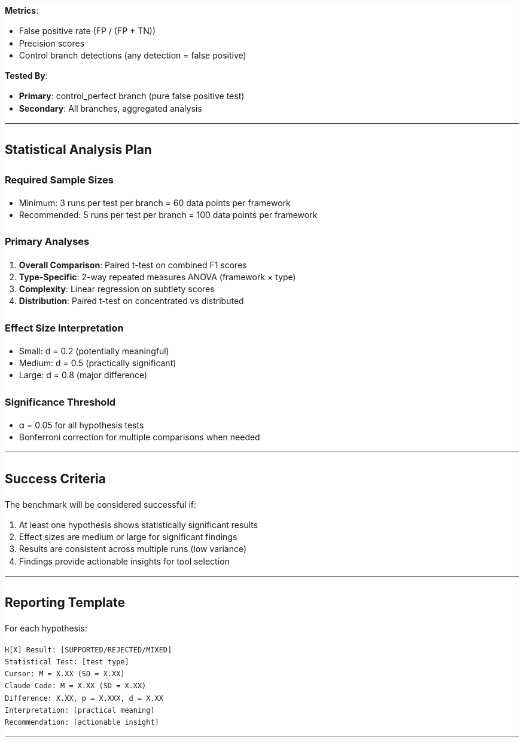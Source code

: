 **Metrics**:
- False positive rate (FP / (FP + TN))
- Precision scores
- Control branch detections (any detection = false positive)

**Tested By**: 
- **Primary**: control_perfect branch (pure false positive test)
- **Secondary**: All branches, aggregated analysis

---

## Statistical Analysis Plan

### Required Sample Sizes
- Minimum: 3 runs per test per branch = 60 data points per framework
- Recommended: 5 runs per test per branch = 100 data points per framework

### Primary Analyses
1. **Overall Comparison**: Paired t-test on combined F1 scores
2. **Type-Specific**: 2-way repeated measures ANOVA (framework × type)
3. **Complexity**: Linear regression on subtlety scores
4. **Distribution**: Paired t-test on concentrated vs distributed

### Effect Size Interpretation
- Small: d = 0.2 (potentially meaningful)
- Medium: d = 0.5 (practically significant)
- Large: d = 0.8 (major difference)

### Significance Threshold
- α = 0.05 for all hypothesis tests
- Bonferroni correction for multiple comparisons when needed

---

## Success Criteria

The benchmark will be considered successful if:
1. At least one hypothesis shows statistically significant results
2. Effect sizes are medium or large for significant findings
3. Results are consistent across multiple runs (low variance)
4. Findings provide actionable insights for tool selection

---

## Reporting Template

For each hypothesis:
```
H[X] Result: [SUPPORTED/REJECTED/MIXED]
Statistical Test: [test type]
Cursor: M = X.XX (SD = X.XX)
Claude Code: M = X.XX (SD = X.XX)  
Difference: X.XX, p = X.XXX, d = X.XX
Interpretation: [practical meaning]
Recommendation: [actionable insight]
```

---
